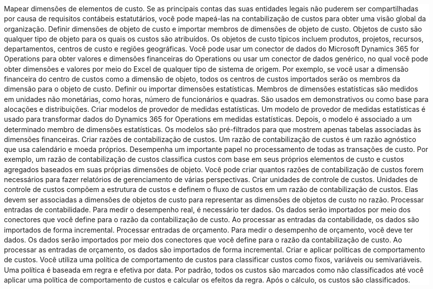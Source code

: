 </tr>
<tr class="even">
<td>Mapear dimensões de elementos de custo.</td>
<td>Se as principais contas das suas entidades legais não puderem ser compartilhadas por causa de requisitos contábeis estatutários, você pode mapeá-las na contabilização de custos para obter uma visão global da organização.</td>
</tr>
<tr class="odd">
<td>Definir dimensões de objeto de custo e importar membros de dimensões de objeto de custo.</td>
<td>Objetos de custo são qualquer tipo de objeto para os quais os custos são atribuídos. Os objetos de custo típicos incluem produtos, projetos, recursos, departamentos, centros de custo e regiões geográficas. Você pode usar um conector de dados do Microsoft Dynamics 365 for Operations para obter valores e dimensões financeiras do Operations ou usar um conector de dados genérico, no qual você pode obter dimensões e valores por meio do Excel de qualquer tipo de sistema de origem. Por exemplo, se você usar a dimensão financeira do centro de custos como a dimensão de objeto, todos os centros de custos importados serão os membros da dimensão para o objeto de custo.</td>
</tr>
<tr class="even">
<td>Definir ou importar dimensões estatísticas.</td>
<td>Membros de dimensões estatísticas são medidos em unidades não monetárias, como horas, número de funcionários e quadras. São usados em demonstrativos ou como base para alocações e distribuições.</td>
</tr>
<tr class="odd">
<td>Criar modelos de provedor de medidas estatísticas.</td>
<td>Um modelo de provedor de medidas estatísticas é usado para transformar dados do Dynamics 365 for Operations em medidas estatísticas. Depois, o modelo é associado a um determinado membro de dimensões estatísticas. Os modelos são pré-filtrados para que mostrem apenas tabelas associadas às dimensões financeiras.</td>
</tr>
<tr class="even">
<td>Criar razões de contabilização de custos.</td>
<td>Um razão de contabilização de custos é um razão agnóstico que usa calendário e moeda próprios. Desempenha um importante papel no processamento de todas as transações de custo. Por exemplo, um razão de contabilização de custos classifica custos com base em seus próprios elementos de custo e custos agregados baseados em suas próprias dimensões de objeto. Você pode criar quantos razões de contabilização de custos forem necessários para fazer relatórios de gerenciamento de várias perspectivas.</td>
</tr>
<tr class="odd">
<td>Criar unidades de controle de custos.</td>
<td>Unidades de controle de custos compõem a estrutura de custos e definem o fluxo de custos em um razão de contabilização de custos. Elas devem ser associadas a dimensões de objetos de custo para representar as dimensões de objetos de custo no razão.</td>
</tr>
<tr class="even">
<td>Processar entradas de contabilidade.</td>
<td>Para medir o desempenho real, é necessário ter dados. Os dados serão importados por meio dos conectores que você define para o razão da contabilização de custo. Ao processar as entradas da contabilidade, os dados são importados de forma incremental.</td>
</tr>
<tr class="odd">
<td>Processar entradas de orçamento.</td>
<td>Para medir o desempenho de orçamento, você deve ter dados. Os dados serão importados por meio dos conectores que você define para o razão da contabilização de custo. Ao processar as entradas de orçamento, os dados são importados de forma incremental.</td>
</tr>
<tr class="even">
<td>Criar e aplicar políticas de comportamento de custos.</td>
<td>Você utiliza uma política de comportamento de custos para classificar custos como fixos, variáveis ou semivariáveis. Uma política é baseada em regra e efetiva por data. Por padrão, todos os custos são marcados como não classificados até você aplicar uma política de comportamento de custos e calcular os efeitos da regra. Após o cálculo, os custos são classificados.</td>
</tr>